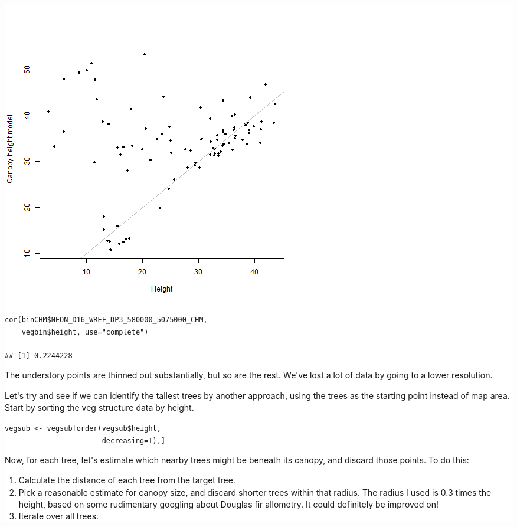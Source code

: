 ![ ](https://raw.githubusercontent.com/NEONScience/NEON-Data-Skills/main/tutorials/R/AOP/Lidar/lidar-topography/veg_structure_and_chm/rfigs/adj-tree-coord-1.png)


    cor(binCHM$NEON_D16_WREF_DP3_580000_5075000_CHM, 
        vegbin$height, use="complete")

    ## [1] 0.2244228

The understory points are thinned out substantially, but so are the rest. 
We've lost a lot of data by going to a lower resolution.

Let's try and see if we can identify the tallest trees by another approach, 
using the trees as the starting point instead of map area. Start by sorting 
the veg structure data by height.


    vegsub <- vegsub[order(vegsub$height, 
                           decreasing=T),]

Now, for each tree, let's estimate which nearby trees might be beneath 
its canopy, and discard those points. To do this:

1. Calculate the distance of each tree from the target tree.
2. Pick a reasonable estimate for canopy size, and discard shorter trees 
within that radius. The radius I used is 0.3 times the height, based on 
some rudimentary googling about Douglas fir allometry. It could definitely 
be improved on!
3. Iterate over all trees.
